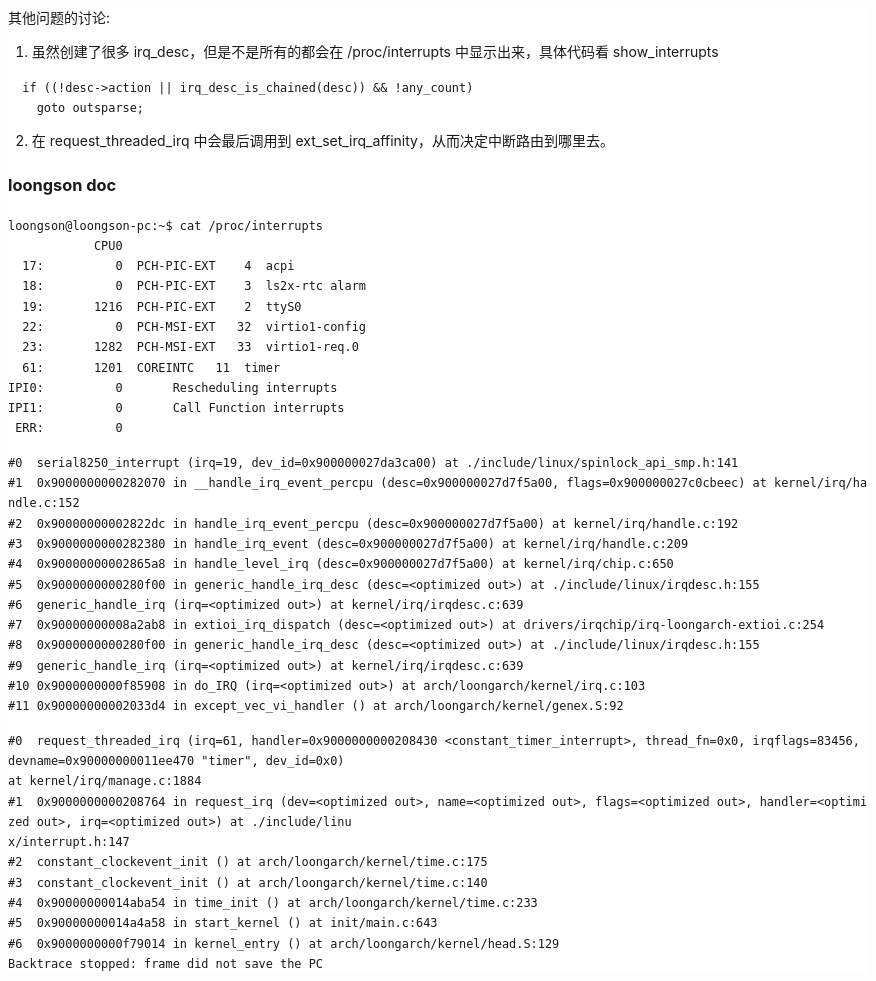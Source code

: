 
其他问题的讨论:
1. 虽然创建了很多 irq_desc，但是不是所有的都会在 /proc/interrupts 中显示出来，具体代码看 show_interrupts
```txt
  if ((!desc->action || irq_desc_is_chained(desc)) && !any_count)
    goto outsparse;
```
2. 在 request_threaded_irq 中会最后调用到 ext_set_irq_affinity，从而决定中断路由到哪里去。

### loongson doc
```txt
loongson@loongson-pc:~$ cat /proc/interrupts
            CPU0
  17:          0  PCH-PIC-EXT    4  acpi
  18:          0  PCH-PIC-EXT    3  ls2x-rtc alarm
  19:       1216  PCH-PIC-EXT    2  ttyS0
  22:          0  PCH-MSI-EXT   32  virtio1-config
  23:       1282  PCH-MSI-EXT   33  virtio1-req.0
  61:       1201  COREINTC   11  timer
IPI0:          0       Rescheduling interrupts
IPI1:          0       Call Function interrupts
 ERR:          0
```

```txt
#0  serial8250_interrupt (irq=19, dev_id=0x900000027da3ca00) at ./include/linux/spinlock_api_smp.h:141
#1  0x9000000000282070 in __handle_irq_event_percpu (desc=0x900000027d7f5a00, flags=0x900000027c0cbeec) at kernel/irq/handle.c:152
#2  0x90000000002822dc in handle_irq_event_percpu (desc=0x900000027d7f5a00) at kernel/irq/handle.c:192
#3  0x9000000000282380 in handle_irq_event (desc=0x900000027d7f5a00) at kernel/irq/handle.c:209
#4  0x90000000002865a8 in handle_level_irq (desc=0x900000027d7f5a00) at kernel/irq/chip.c:650
#5  0x9000000000280f00 in generic_handle_irq_desc (desc=<optimized out>) at ./include/linux/irqdesc.h:155
#6  generic_handle_irq (irq=<optimized out>) at kernel/irq/irqdesc.c:639
#7  0x90000000008a2ab8 in extioi_irq_dispatch (desc=<optimized out>) at drivers/irqchip/irq-loongarch-extioi.c:254
#8  0x9000000000280f00 in generic_handle_irq_desc (desc=<optimized out>) at ./include/linux/irqdesc.h:155
#9  generic_handle_irq (irq=<optimized out>) at kernel/irq/irqdesc.c:639
#10 0x9000000000f85908 in do_IRQ (irq=<optimized out>) at arch/loongarch/kernel/irq.c:103
#11 0x90000000002033d4 in except_vec_vi_handler () at arch/loongarch/kernel/genex.S:92
```

```txt
#0  request_threaded_irq (irq=61, handler=0x9000000000208430 <constant_timer_interrupt>, thread_fn=0x0, irqflags=83456, devname=0x90000000011ee470 "timer", dev_id=0x0)
at kernel/irq/manage.c:1884
#1  0x9000000000208764 in request_irq (dev=<optimized out>, name=<optimized out>, flags=<optimized out>, handler=<optimized out>, irq=<optimized out>) at ./include/linu
x/interrupt.h:147
#2  constant_clockevent_init () at arch/loongarch/kernel/time.c:175
#3  constant_clockevent_init () at arch/loongarch/kernel/time.c:140
#4  0x90000000014aba54 in time_init () at arch/loongarch/kernel/time.c:233
#5  0x90000000014a4a58 in start_kernel () at init/main.c:643
#6  0x9000000000f79014 in kernel_entry () at arch/loongarch/kernel/head.S:129
Backtrace stopped: frame did not save the PC
```
